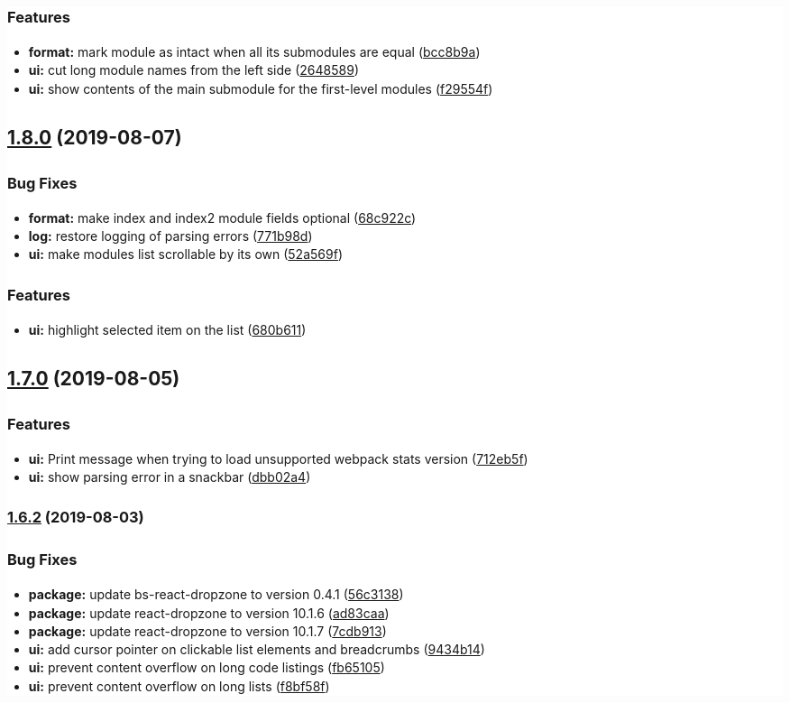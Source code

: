 
### Features

* **format:** mark module as intact when all its submodules are equal ([bcc8b9a](https://github.com/erykpiast/webpack-stats-explorer/commit/bcc8b9a))
* **ui:** cut long module names from the left side ([2648589](https://github.com/erykpiast/webpack-stats-explorer/commit/2648589))
* **ui:** show contents of the main submodule for the first-level modules ([f29554f](https://github.com/erykpiast/webpack-stats-explorer/commit/f29554f))



## [1.8.0](https://github.com/erykpiast/webpack-stats-explorer/compare/v1.7.0...v1.8.0) (2019-08-07)


### Bug Fixes

* **format:** make index and index2 module fields optional ([68c922c](https://github.com/erykpiast/webpack-stats-explorer/commit/68c922c))
* **log:** restore logging of parsing errors ([771b98d](https://github.com/erykpiast/webpack-stats-explorer/commit/771b98d))
* **ui:** make modules list scrollable by its own ([52a569f](https://github.com/erykpiast/webpack-stats-explorer/commit/52a569f))


### Features

* **ui:** highlight selected item on the list ([680b611](https://github.com/erykpiast/webpack-stats-explorer/commit/680b611))



## [1.7.0](https://github.com/erykpiast/webpack-stats-explorer/compare/v1.6.2...v1.7.0) (2019-08-05)


### Features

* **ui:** Print message when trying to load unsupported webpack stats version ([712eb5f](https://github.com/erykpiast/webpack-stats-explorer/commit/712eb5f))
* **ui:** show parsing error in a snackbar ([dbb02a4](https://github.com/erykpiast/webpack-stats-explorer/commit/dbb02a4))



### [1.6.2](https://github.com/erykpiast/webpack-stats-explorer/compare/v1.6.1...v1.6.2) (2019-08-03)


### Bug Fixes

* **package:** update bs-react-dropzone to version 0.4.1 ([56c3138](https://github.com/erykpiast/webpack-stats-explorer/commit/56c3138))
* **package:** update react-dropzone to version 10.1.6 ([ad83caa](https://github.com/erykpiast/webpack-stats-explorer/commit/ad83caa))
* **package:** update react-dropzone to version 10.1.7 ([7cdb913](https://github.com/erykpiast/webpack-stats-explorer/commit/7cdb913))
* **ui:** add cursor pointer on clickable list elements and breadcrumbs ([9434b14](https://github.com/erykpiast/webpack-stats-explorer/commit/9434b14))
* **ui:** prevent content overflow on long code listings ([fb65105](https://github.com/erykpiast/webpack-stats-explorer/commit/fb65105))
* **ui:** prevent content overflow on long lists ([f8bf58f](https://github.com/erykpiast/webpack-stats-explorer/commit/f8bf58f))
